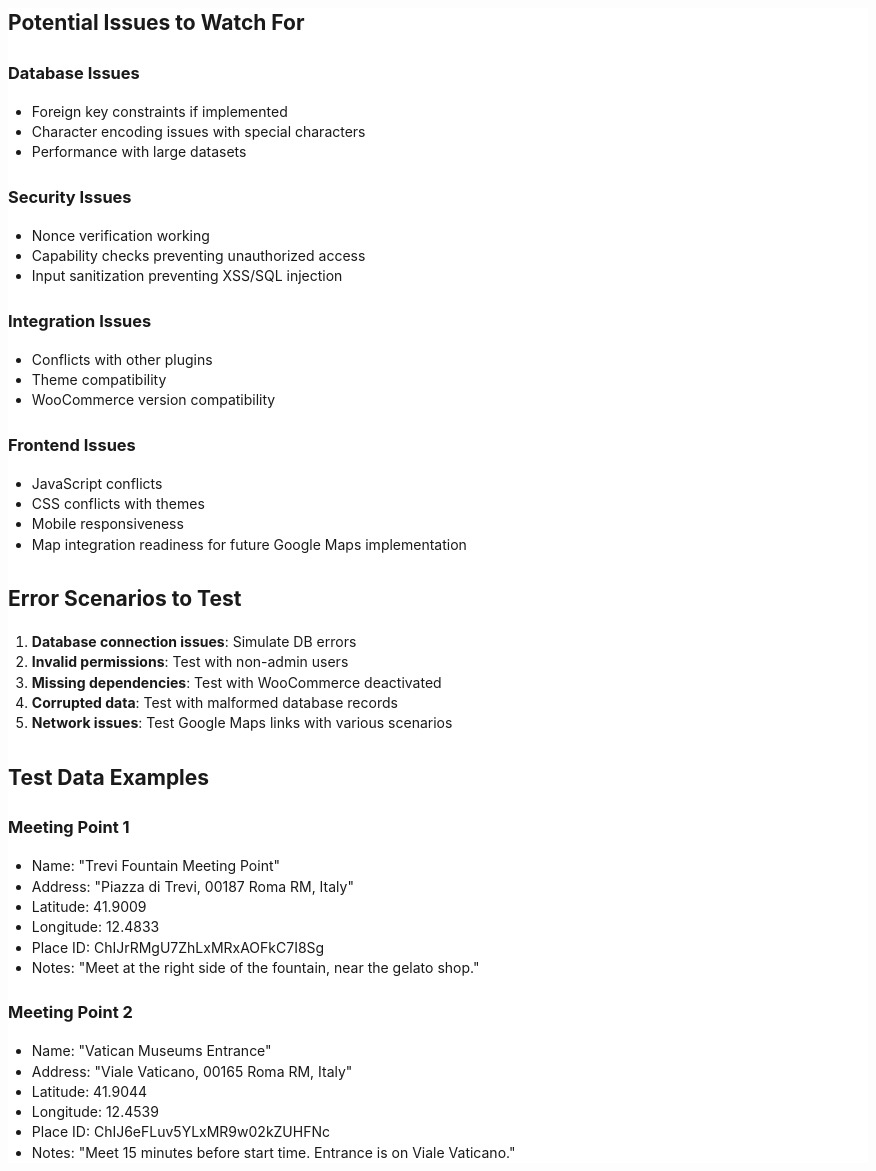 ## Potential Issues to Watch For

### Database Issues
- Foreign key constraints if implemented
- Character encoding issues with special characters
- Performance with large datasets

### Security Issues
- Nonce verification working
- Capability checks preventing unauthorized access
- Input sanitization preventing XSS/SQL injection

### Integration Issues
- Conflicts with other plugins
- Theme compatibility
- WooCommerce version compatibility

### Frontend Issues
- JavaScript conflicts
- CSS conflicts with themes
- Mobile responsiveness
- Map integration readiness for future Google Maps implementation

## Error Scenarios to Test

1. **Database connection issues**: Simulate DB errors
2. **Invalid permissions**: Test with non-admin users
3. **Missing dependencies**: Test with WooCommerce deactivated
4. **Corrupted data**: Test with malformed database records
5. **Network issues**: Test Google Maps links with various scenarios

## Test Data Examples

### Meeting Point 1
- Name: "Trevi Fountain Meeting Point"
- Address: "Piazza di Trevi, 00187 Roma RM, Italy"
- Latitude: 41.9009
- Longitude: 12.4833
- Place ID: ChIJrRMgU7ZhLxMRxAOFkC7I8Sg
- Notes: "Meet at the right side of the fountain, near the gelato shop."

### Meeting Point 2  
- Name: "Vatican Museums Entrance"
- Address: "Viale Vaticano, 00165 Roma RM, Italy"
- Latitude: 41.9044
- Longitude: 12.4539
- Place ID: ChIJ6eFLuv5YLxMR9w02kZUHFNc
- Notes: "Meet 15 minutes before start time. Entrance is on Viale Vaticano."
